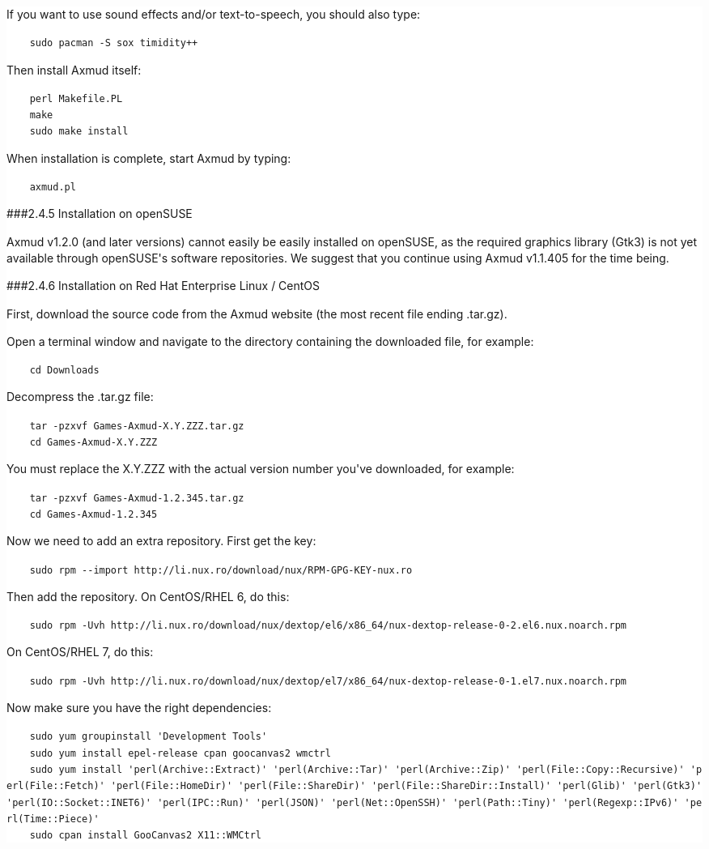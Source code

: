 If you want to use sound effects and/or text-to-speech, you should also type:

        sudo pacman -S sox timidity++

Then install Axmud itself:

        perl Makefile.PL
        make
        sudo make install

When installation is complete, start Axmud by typing:

        axmud.pl

###<a name="2.4.5">2.4.5 Installation on openSUSE</a>

Axmud v1.2.0 (and later versions) cannot easily be easily installed on openSUSE, as the required graphics library (Gtk3) is not yet available through openSUSE's software repositories. We suggest that you continue using Axmud v1.1.405 for the time being.

###<a name="2.4.6">2.4.6 Installation on Red Hat Enterprise Linux / CentOS</a>

First, download the source code from the Axmud website (the most recent file ending .tar.gz).

Open a terminal window and navigate to the directory containing the downloaded file, for example:

        cd Downloads

Decompress the .tar.gz file:

        tar -pzxvf Games-Axmud-X.Y.ZZZ.tar.gz
        cd Games-Axmud-X.Y.ZZZ

You must replace the X.Y.ZZZ with the actual version number you've downloaded,
for example:

        tar -pzxvf Games-Axmud-1.2.345.tar.gz
        cd Games-Axmud-1.2.345
    
Now we need to add an extra repository. First get the key:

        sudo rpm --import http://li.nux.ro/download/nux/RPM-GPG-KEY-nux.ro

Then add the repository. On CentOS/RHEL 6, do this:

        sudo rpm -Uvh http://li.nux.ro/download/nux/dextop/el6/x86_64/nux-dextop-release-0-2.el6.nux.noarch.rpm

On CentOS/RHEL 7, do this:

        sudo rpm -Uvh http://li.nux.ro/download/nux/dextop/el7/x86_64/nux-dextop-release-0-1.el7.nux.noarch.rpm

Now make sure you have the right dependencies:

        sudo yum groupinstall 'Development Tools'
        sudo yum install epel-release cpan goocanvas2 wmctrl
        sudo yum install 'perl(Archive::Extract)' 'perl(Archive::Tar)' 'perl(Archive::Zip)' 'perl(File::Copy::Recursive)' 'perl(File::Fetch)' 'perl(File::HomeDir)' 'perl(File::ShareDir)' 'perl(File::ShareDir::Install)' 'perl(Glib)' 'perl(Gtk3)' 'perl(IO::Socket::INET6)' 'perl(IPC::Run)' 'perl(JSON)' 'perl(Net::OpenSSH)' 'perl(Path::Tiny)' 'perl(Regexp::IPv6)' 'perl(Time::Piece)'
        sudo cpan install GooCanvas2 X11::WMCtrl
